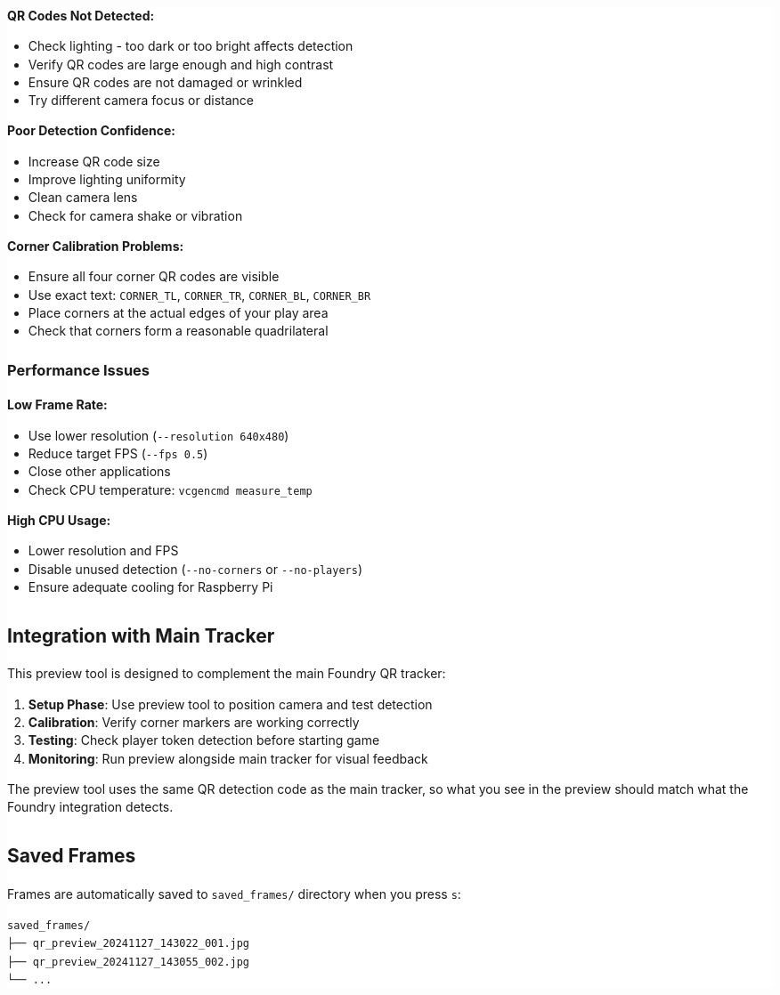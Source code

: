 **QR Codes Not Detected:**
- Check lighting - too dark or too bright affects detection
- Verify QR codes are large enough and high contrast
- Ensure QR codes are not damaged or wrinkled
- Try different camera focus or distance

**Poor Detection Confidence:**
- Increase QR code size
- Improve lighting uniformity
- Clean camera lens
- Check for camera shake or vibration

**Corner Calibration Problems:**
- Ensure all four corner QR codes are visible
- Use exact text: `CORNER_TL`, `CORNER_TR`, `CORNER_BL`, `CORNER_BR`
- Place corners at the actual edges of your play area
- Check that corners form a reasonable quadrilateral

### Performance Issues

**Low Frame Rate:**
- Use lower resolution (`--resolution 640x480`)
- Reduce target FPS (`--fps 0.5`)
- Close other applications
- Check CPU temperature: `vcgencmd measure_temp`

**High CPU Usage:**
- Lower resolution and FPS
- Disable unused detection (`--no-corners` or `--no-players`)
- Ensure adequate cooling for Raspberry Pi

## Integration with Main Tracker

This preview tool is designed to complement the main Foundry QR tracker:

1. **Setup Phase**: Use preview tool to position camera and test detection
2. **Calibration**: Verify corner markers are working correctly
3. **Testing**: Check player token detection before starting game
4. **Monitoring**: Run preview alongside main tracker for visual feedback

The preview tool uses the same QR detection code as the main tracker, so what you see in the preview should match what the Foundry integration detects.

## Saved Frames

Frames are automatically saved to `saved_frames/` directory when you press `s`:

```
saved_frames/
├── qr_preview_20241127_143022_001.jpg
├── qr_preview_20241127_143055_002.jpg
└── ...
```
